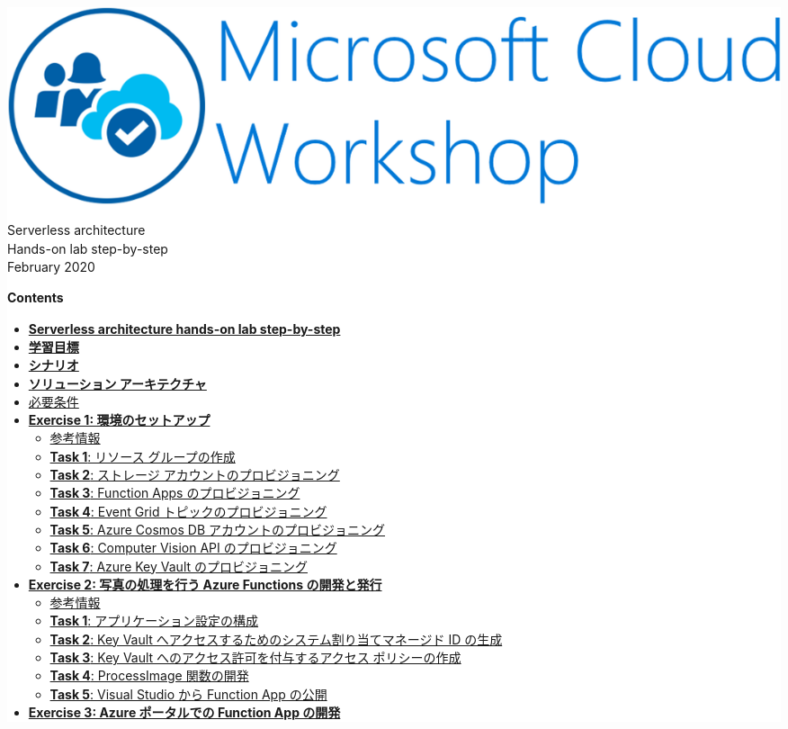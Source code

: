 ![Microsoft Cloud Workshop](images/ms-cloud-workshop.png)

Serverless architecture  
Hands-on lab step-by-step  
February 2020


**Contents**



- [**Serverless architecture hands-on lab step-by-step**](#serverless-architecture-hands-on-lab-step-by-step)
- [**学習目標**](#%e5%ad%a6%e7%bf%92%e7%9b%ae%e6%a8%99)
- [**シナリオ**](#%e3%82%b7%e3%83%8a%e3%83%aa%e3%82%aa)
- [**ソリューション アーキテクチャ**](#%e3%82%bd%e3%83%aa%e3%83%a5%e3%83%bc%e3%82%b7%e3%83%a7%e3%83%b3-%e3%82%a2%e3%83%bc%e3%82%ad%e3%83%86%e3%82%af%e3%83%81%e3%83%a3)
- [必要条件](#%e5%bf%85%e8%a6%81%e6%9d%a1%e4%bb%b6)
- [**Exercise 1: 環境のセットアップ**](#exercise-1-%e7%92%b0%e5%a2%83%e3%81%ae%e3%82%bb%e3%83%83%e3%83%88%e3%82%a2%e3%83%83%e3%83%97)
  - [参考情報](#%e5%8f%82%e8%80%83%e6%83%85%e5%a0%b1)
  - [**Task 1**: リソース グループの作成](#task-1-%e3%83%aa%e3%82%bd%e3%83%bc%e3%82%b9-%e3%82%b0%e3%83%ab%e3%83%bc%e3%83%97%e3%81%ae%e4%bd%9c%e6%88%90)
  - [**Task 2**: ストレージ アカウントのプロビジョニング](#task-2-%e3%82%b9%e3%83%88%e3%83%ac%e3%83%bc%e3%82%b8-%e3%82%a2%e3%82%ab%e3%82%a6%e3%83%b3%e3%83%88%e3%81%ae%e3%83%97%e3%83%ad%e3%83%93%e3%82%b8%e3%83%a7%e3%83%8b%e3%83%b3%e3%82%b0)
  - [**Task 3**: Function Apps のプロビジョニング](#task-3-function-apps-%e3%81%ae%e3%83%97%e3%83%ad%e3%83%93%e3%82%b8%e3%83%a7%e3%83%8b%e3%83%b3%e3%82%b0)
  - [**Task 4**: Event Grid トピックのプロビジョニング](#task-4-event-grid-%e3%83%88%e3%83%94%e3%83%83%e3%82%af%e3%81%ae%e3%83%97%e3%83%ad%e3%83%93%e3%82%b8%e3%83%a7%e3%83%8b%e3%83%b3%e3%82%b0)
  - [**Task 5**: Azure Cosmos DB アカウントのプロビジョニング](#task-5-azure-cosmos-db-%e3%82%a2%e3%82%ab%e3%82%a6%e3%83%b3%e3%83%88%e3%81%ae%e3%83%97%e3%83%ad%e3%83%93%e3%82%b8%e3%83%a7%e3%83%8b%e3%83%b3%e3%82%b0)
  - [**Task 6**: Computer Vision API のプロビジョニング](#task-6-computer-vision-api-%e3%81%ae%e3%83%97%e3%83%ad%e3%83%93%e3%82%b8%e3%83%a7%e3%83%8b%e3%83%b3%e3%82%b0)
  - [**Task 7**: Azure Key Vault のプロビジョニング](#task-7-azure-key-vault-%e3%81%ae%e3%83%97%e3%83%ad%e3%83%93%e3%82%b8%e3%83%a7%e3%83%8b%e3%83%b3%e3%82%b0)
- [**Exercise 2: 写真の処理を行う Azure Functions の開発と発行**](#exercise-2-%e5%86%99%e7%9c%9f%e3%81%ae%e5%87%a6%e7%90%86%e3%82%92%e8%a1%8c%e3%81%86-azure-functions-%e3%81%ae%e9%96%8b%e7%99%ba%e3%81%a8%e7%99%ba%e8%a1%8c)
  - [参考情報](#%e5%8f%82%e8%80%83%e6%83%85%e5%a0%b1-1)
  - [**Task 1**: アプリケーション設定の構成](#task-1-%e3%82%a2%e3%83%97%e3%83%aa%e3%82%b1%e3%83%bc%e3%82%b7%e3%83%a7%e3%83%b3%e8%a8%ad%e5%ae%9a%e3%81%ae%e6%a7%8b%e6%88%90)
  - [**Task 2**: Key Vault へアクセスするためのシステム割り当てマネージド ID の生成](#task-2-key-vault-%e3%81%b8%e3%82%a2%e3%82%af%e3%82%bb%e3%82%b9%e3%81%99%e3%82%8b%e3%81%9f%e3%82%81%e3%81%ae%e3%82%b7%e3%82%b9%e3%83%86%e3%83%a0%e5%89%b2%e3%82%8a%e5%bd%93%e3%81%a6%e3%83%9e%e3%83%8d%e3%83%bc%e3%82%b8%e3%83%89-id-%e3%81%ae%e7%94%9f%e6%88%90)
  - [**Task 3**: Key Vault へのアクセス許可を付与するアクセス ポリシーの作成](#task-3-key-vault-%e3%81%b8%e3%81%ae%e3%82%a2%e3%82%af%e3%82%bb%e3%82%b9%e8%a8%b1%e5%8f%af%e3%82%92%e4%bb%98%e4%b8%8e%e3%81%99%e3%82%8b%e3%82%a2%e3%82%af%e3%82%bb%e3%82%b9-%e3%83%9d%e3%83%aa%e3%82%b7%e3%83%bc%e3%81%ae%e4%bd%9c%e6%88%90)
  - [**Task 4**: ProcessImage 関数の開発](#task-4-processimage-%e9%96%a2%e6%95%b0%e3%81%ae%e9%96%8b%e7%99%ba)
  - [**Task 5**: Visual Studio から Function App の公開](#task-5-visual-studio-%e3%81%8b%e3%82%89-function-app-%e3%81%ae%e5%85%ac%e9%96%8b)
- [**Exercise 3: Azure ポータルでの Function App の開発**](#exercise-3-azure-%e3%83%9d%e3%83%bc%e3%82%bf%e3%83%ab%e3%81%a7%e3%81%ae-function-app-%e3%81%ae%e9%96%8b%e7%99%ba)